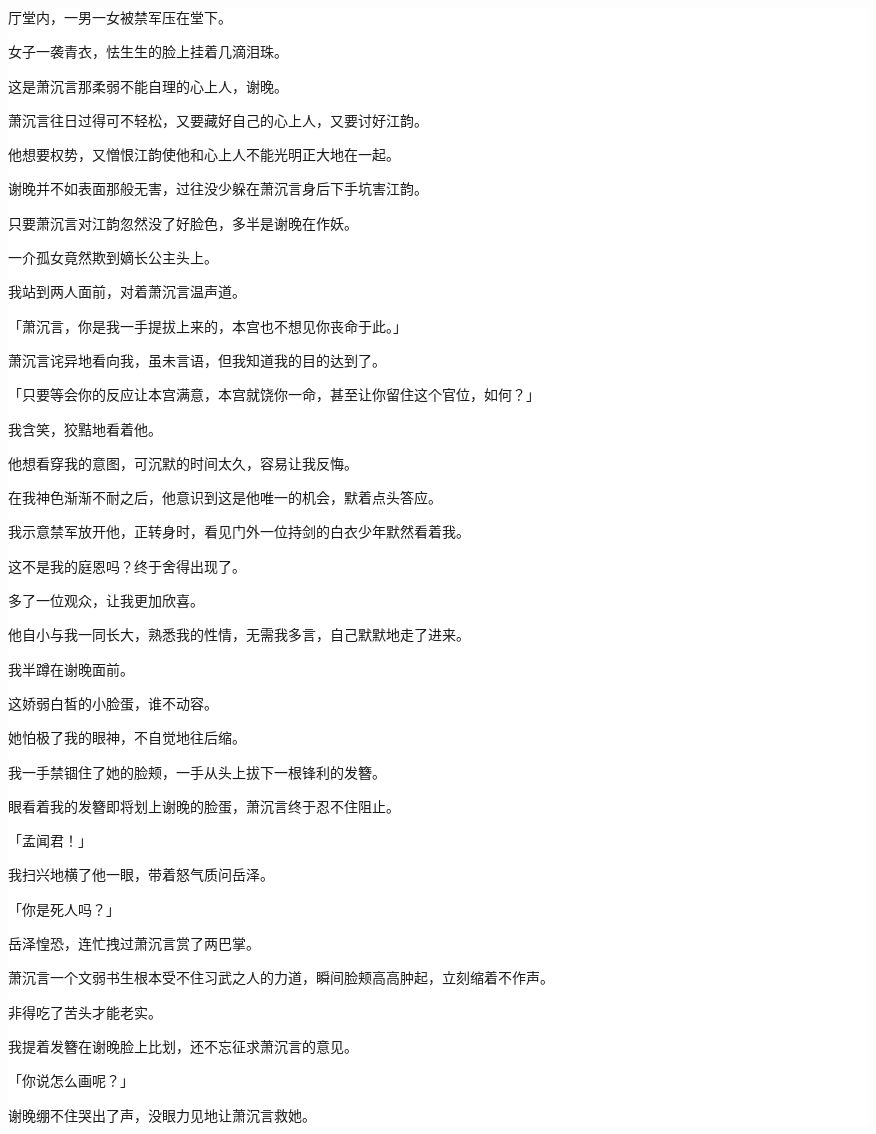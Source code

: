 厅堂内，一男一女被禁军压在堂下。

女子一袭青衣，怯生生的脸上挂着几滴泪珠。

这是萧沉言那柔弱不能自理的心上人，谢晚。

萧沉言往日过得可不轻松，又要藏好自己的心上人，又要讨好江韵。

他想要权势，又憎恨江韵使他和心上人不能光明正大地在一起。

谢晚并不如表面那般无害，过往没少躲在萧沉言身后下手坑害江韵。

只要萧沉言对江韵忽然没了好脸色，多半是谢晚在作妖。

一介孤女竟然欺到嫡长公主头上。

我站到两人面前，对着萧沉言温声道。

「萧沉言，你是我一手提拔上来的，本宫也不想见你丧命于此。」

萧沉言诧异地看向我，虽未言语，但我知道我的目的达到了。

「只要等会你的反应让本宫满意，本宫就饶你一命，甚至让你留住这个官位，如何？」

我含笑，狡黠地看着他。

他想看穿我的意图，可沉默的时间太久，容易让我反悔。

在我神色渐渐不耐之后，他意识到这是他唯一的机会，默着点头答应。

我示意禁军放开他，正转身时，看见门外一位持剑的白衣少年默然看着我。

这不是我的庭恩吗？终于舍得出现了。

多了一位观众，让我更加欣喜。

他自小与我一同长大，熟悉我的性情，无需我多言，自己默默地走了进来。

我半蹲在谢晚面前。

这娇弱白皙的小脸蛋，谁不动容。

她怕极了我的眼神，不自觉地往后缩。

我一手禁锢住了她的脸颊，一手从头上拔下一根锋利的发簪。

眼看着我的发簪即将划上谢晚的脸蛋，萧沉言终于忍不住阻止。

「孟闻君！」

我扫兴地横了他一眼，带着怒气质问岳泽。

「你是死人吗？」

岳泽惶恐，连忙拽过萧沉言赏了两巴掌。

萧沉言一个文弱书生根本受不住习武之人的力道，瞬间脸颊高高肿起，立刻缩着不作声。

非得吃了苦头才能老实。

我提着发簪在谢晚脸上比划，还不忘征求萧沉言的意见。

「你说怎么画呢？」

谢晚绷不住哭出了声，没眼力见地让萧沉言救她。
